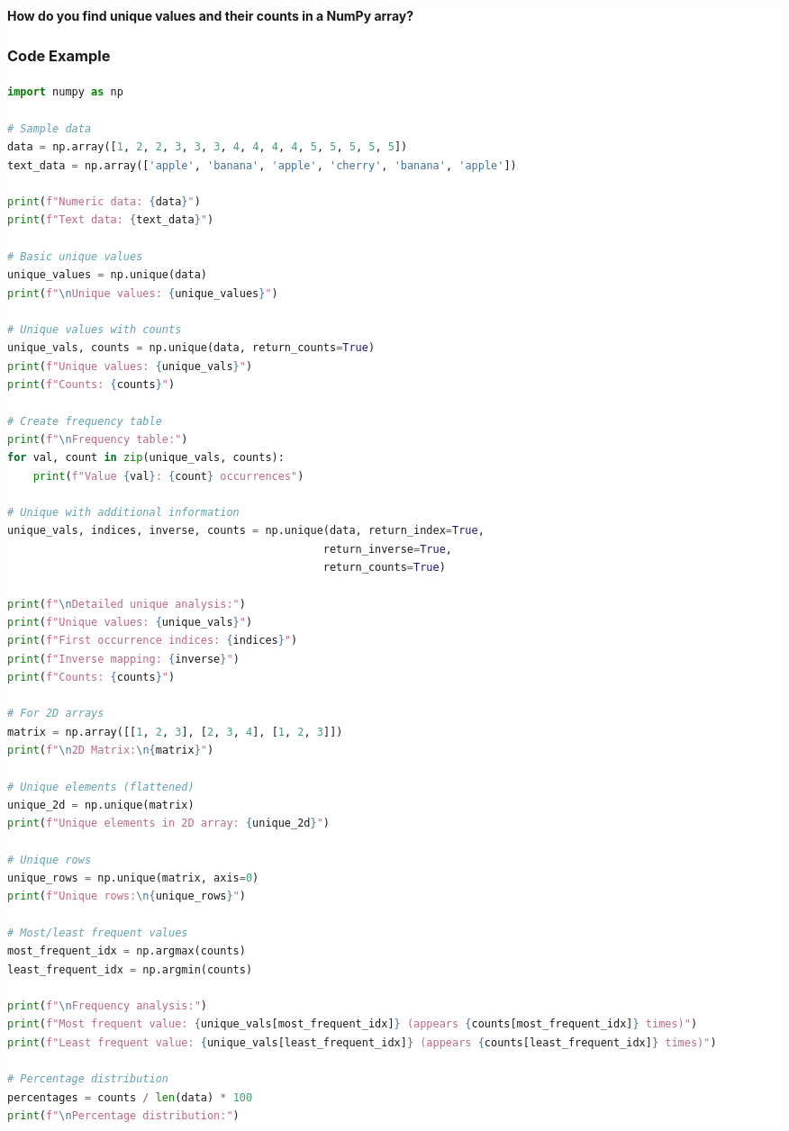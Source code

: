 **How do you find unique values and their counts in a NumPy array?**

### Code Example

```python
import numpy as np

# Sample data
data = np.array([1, 2, 2, 3, 3, 3, 4, 4, 4, 4, 5, 5, 5, 5, 5])
text_data = np.array(['apple', 'banana', 'apple', 'cherry', 'banana', 'apple'])

print(f"Numeric data: {data}")
print(f"Text data: {text_data}")

# Basic unique values
unique_values = np.unique(data)
print(f"\nUnique values: {unique_values}")

# Unique values with counts
unique_vals, counts = np.unique(data, return_counts=True)
print(f"Unique values: {unique_vals}")
print(f"Counts: {counts}")

# Create frequency table
print(f"\nFrequency table:")
for val, count in zip(unique_vals, counts):
    print(f"Value {val}: {count} occurrences")

# Unique with additional information
unique_vals, indices, inverse, counts = np.unique(data, return_index=True, 
                                                 return_inverse=True, 
                                                 return_counts=True)

print(f"\nDetailed unique analysis:")
print(f"Unique values: {unique_vals}")
print(f"First occurrence indices: {indices}")
print(f"Inverse mapping: {inverse}")
print(f"Counts: {counts}")

# For 2D arrays
matrix = np.array([[1, 2, 3], [2, 3, 4], [1, 2, 3]])
print(f"\n2D Matrix:\n{matrix}")

# Unique elements (flattened)
unique_2d = np.unique(matrix)
print(f"Unique elements in 2D array: {unique_2d}")

# Unique rows
unique_rows = np.unique(matrix, axis=0)
print(f"Unique rows:\n{unique_rows}")

# Most/least frequent values
most_frequent_idx = np.argmax(counts)
least_frequent_idx = np.argmin(counts)

print(f"\nFrequency analysis:")
print(f"Most frequent value: {unique_vals[most_frequent_idx]} (appears {counts[most_frequent_idx]} times)")
print(f"Least frequent value: {unique_vals[least_frequent_idx]} (appears {counts[least_frequent_idx]} times)")

# Percentage distribution
percentages = counts / len(data) * 100
print(f"\nPercentage distribution:")
```